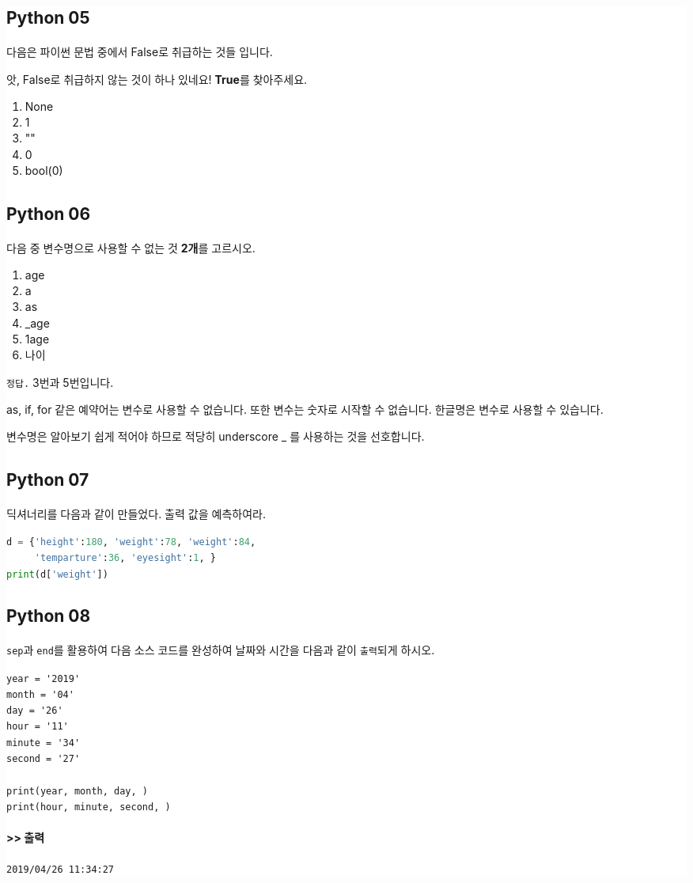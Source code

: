 ## Python 05

다음은 파이썬 문법 중에서 False로 취급하는 것들 입니다.

앗, False로 취급하지 않는 것이 하나 있네요! **True**를 찾아주세요.
1. None
1. 1
1. ""
1. 0
1. bool(0)

## Python 06

다음 중 변수명으로 사용할 수 없는 것 **2개**를 고르시오.
1. age
1. a
1. as
1. _age
1. 1age
1. 나이

`정답.` 3번과 5번입니다.

as, if, for 같은 예약어는 변수로 사용할 수 없습니다. 또한 변수는 숫자로 시작할 수 없습니다. 한글명은 변수로 사용할 수 있습니다. 

변수명은 알아보기 쉽게 적어야 하므로 적당히 underscore _ 를 사용하는 것을 선호합니다.

## Python 07

딕셔너리를 다음과 같이 만들었다. 출력 값을 예측하여라.

```python
d = {'height':180, 'weight':78, 'weight':84,
     'temparture':36, 'eyesight':1, }
print(d['weight'])
```

## Python 08

`sep`과 `end`를 활용하여 다음 소스 코드를 완성하여 날짜와 시간을 다음과 같이 `출력`되게 하시오.

    year = '2019'
    month = '04'
    day = '26'
    hour = '11'
    minute = '34'
    second = '27'

    print(year, month, day, )
    print(hour, minute, second, )

#### >> 출력
```
2019/04/26 11:34:27
```
